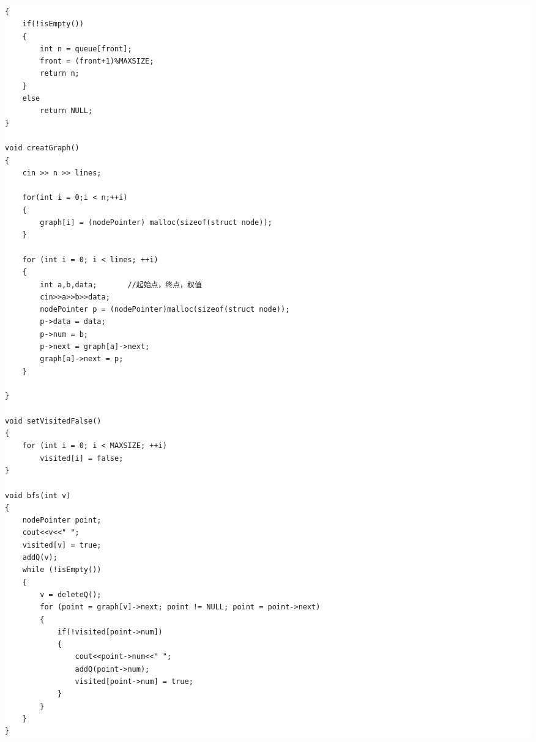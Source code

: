 	{
	    if(!isEmpty())
	    {
	        int n = queue[front];
	        front = (front+1)%MAXSIZE;
	        return n;
	    }
	    else
	        return NULL;
	}
	
	void creatGraph()
	{
	    cin >> n >> lines;
	    
	    for(int i = 0;i < n;++i)
	    {
	        graph[i] = (nodePointer) malloc(sizeof(struct node));
	    }
	    
	    for (int i = 0; i < lines; ++i)
	    {
	        int a,b,data;       //起始点，终点，权值
	        cin>>a>>b>>data;
	        nodePointer p = (nodePointer)malloc(sizeof(struct node));
	        p->data = data;
	        p->num = b;
	        p->next = graph[a]->next;
	        graph[a]->next = p;
	    }
	    
	}
	
	void setVisitedFalse()
	{
	    for (int i = 0; i < MAXSIZE; ++i)
	        visited[i] = false;
	}
	
	void bfs(int v)
	{
	    nodePointer point;
	    cout<<v<<" ";
	    visited[v] = true;
	    addQ(v);
	    while (!isEmpty())
	    {
	        v = deleteQ();
	        for (point = graph[v]->next; point != NULL; point = point->next)
	        {
	            if(!visited[point->num])
	            {
	                cout<<point->num<<" ";
	                addQ(point->num);
	                visited[point->num] = true;
	            }
	        }
	    }
	}
	